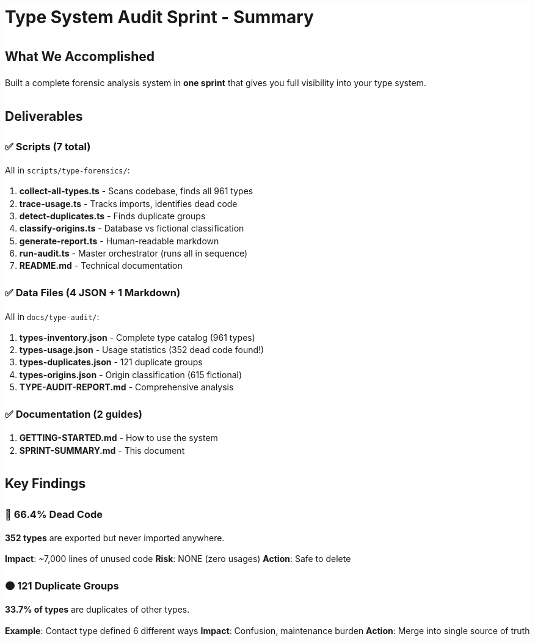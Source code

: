 # Type System Audit Sprint - Summary

## What We Accomplished

Built a complete forensic analysis system in **one sprint** that gives you full visibility into your type system.

## Deliverables

### ✅ Scripts (7 total)

All in `scripts/type-forensics/`:

1. **collect-all-types.ts** - Scans codebase, finds all 961 types
2. **trace-usage.ts** - Tracks imports, identifies dead code
3. **detect-duplicates.ts** - Finds duplicate groups
4. **classify-origins.ts** - Database vs fictional classification
5. **generate-report.ts** - Human-readable markdown
6. **run-audit.ts** - Master orchestrator (runs all in sequence)
7. **README.md** - Technical documentation

### ✅ Data Files (4 JSON + 1 Markdown)

All in `docs/type-audit/`:

1. **types-inventory.json** - Complete type catalog (961 types)
2. **types-usage.json** - Usage statistics (352 dead code found!)
3. **types-duplicates.json** - 121 duplicate groups
4. **types-origins.json** - Origin classification (615 fictional)
5. **TYPE-AUDIT-REPORT.md** - Comprehensive analysis

### ✅ Documentation (2 guides)

1. **GETTING-STARTED.md** - How to use the system
2. **SPRINT-SUMMARY.md** - This document

## Key Findings

### 🔴 **66.4% Dead Code**

**352 types** are exported but never imported anywhere.

**Impact**: ~7,000 lines of unused code
**Risk**: NONE (zero usages)
**Action**: Safe to delete

### 🟠 **121 Duplicate Groups**

**33.7% of types** are duplicates of other types.

**Example**: Contact type defined 6 different ways
**Impact**: Confusion, maintenance burden
**Action**: Merge into single source of truth
